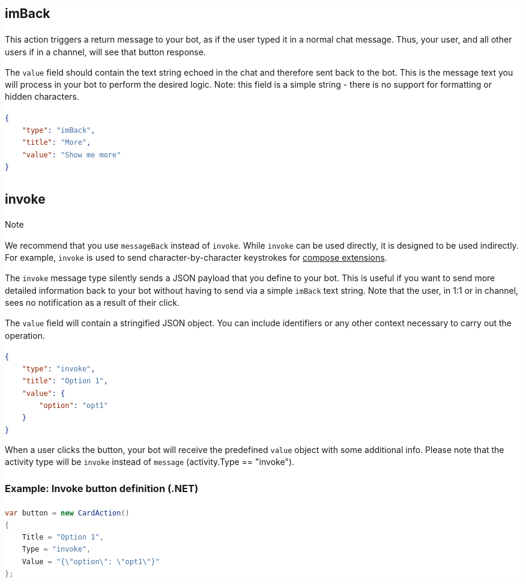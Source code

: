 ## imBack

This action triggers a return message to your bot, as if the user typed it in a normal chat message.  Thus, your user, and all other users if in a channel, will see that button response.

The `value` field should contain the text string echoed in the chat and therefore sent back to the bot.  This is the message text you will process in your bot to perform the desired logic.  Note: this field is a simple string - there is no support for formatting or hidden characters.

```json
{
    "type": "imBack",
    "title": "More",
    "value": "Show me more"
}
```

## invoke

> [!NOTE]
> We recommend that you use `messageBack` instead of `invoke`. While `invoke` can be used directly, it is designed to be used indirectly. For example, `invoke` is used to send character-by-character keystrokes for [compose extensions](~/concepts/messaging-extensions.md).

The `invoke` message type silently sends a JSON payload that you define to your bot.  This is useful if you want to send more detailed information back to your bot without having to send via a simple `imBack` text string.  Note that the user, in 1:1 or in channel, sees no notification as a result of their click.

The `value` field will contain a stringified JSON object.  You can include identifiers or any other context necessary to carry out the operation.

```json
{
    "type": "invoke",
    "title": "Option 1",
    "value": { 
        "option": "opt1" 
    } 
}
```

When a user clicks the button, your bot will receive the predefined `value` object with some additional info. Please note that the activity type will be `invoke` instead of `message` (activity.Type == "invoke").

### Example: Invoke button definition (.NET)

```csharp
var button = new CardAction()
{
    Title = "Option 1",
    Type = "invoke",
    Value = "{\"option\": \"opt1\"}"
};
```
